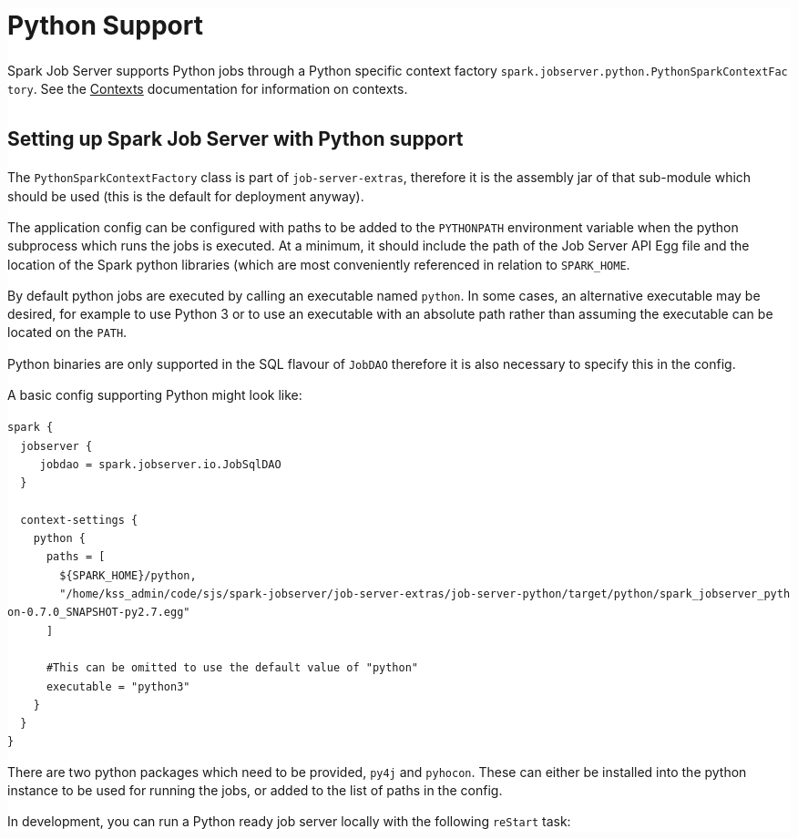 # Python Support

Spark Job Server supports Python jobs through a Python specific context factory 
`spark.jobserver.python.PythonSparkContextFactory`. See the [Contexts](contexts.md) documentation
for information on contexts.
    
## Setting up Spark Job Server with Python support

The `PythonSparkContextFactory` class is part of `job-server-extras`, therefore it is the assembly jar of that sub-module
which should be used (this is the default for deployment anyway).

The application config can be configured with paths to be added to the `PYTHONPATH` environment variable when the python
subprocess which runs the jobs is executed. At a minimum, it should include the path of the Job Server API Egg file and
the location of the Spark python libraries (which are most conveniently referenced in relation to `SPARK_HOME`. 
 
By default python jobs are executed by calling an executable named `python`. In some cases, an alternative executable
may be desired, for example to use Python 3 or to use an executable with an absolute path rather than assuming the 
executable can be located on the `PATH`.
 
Python binaries are only supported in the SQL flavour of `JobDAO` therefore it is also necessary to specify this in the config.
  
A basic config supporting Python might look like:

    spark {
      jobserver {
         jobdao = spark.jobserver.io.JobSqlDAO
      }
    
      context-settings {
        python {
          paths = [
            ${SPARK_HOME}/python,
            "/home/kss_admin/code/sjs/spark-jobserver/job-server-extras/job-server-python/target/python/spark_jobserver_python-0.7.0_SNAPSHOT-py2.7.egg"
          ]
          
          #This can be omitted to use the default value of "python"
          executable = "python3"
        }
      }
    }

There are two python packages which need to be provided, `py4j` and `pyhocon`. These can either be installed into the
python instance to be used for running the jobs, or added to the list of paths in the config.

In development, you can run a Python ready job server locally with the following `reStart` task:
